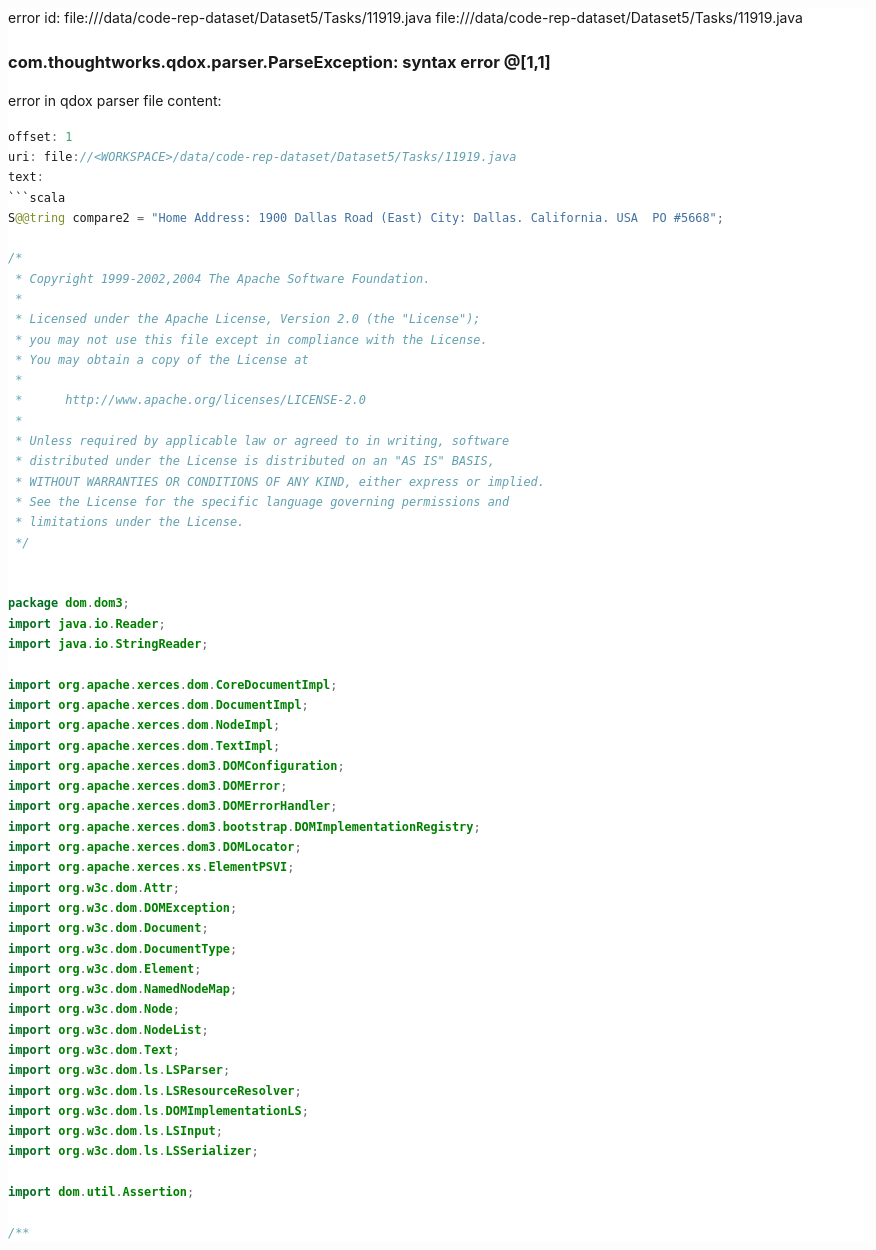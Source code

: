 error id: file://<WORKSPACE>/data/code-rep-dataset/Dataset5/Tasks/11919.java
file://<WORKSPACE>/data/code-rep-dataset/Dataset5/Tasks/11919.java
### com.thoughtworks.qdox.parser.ParseException: syntax error @[1,1]

error in qdox parser
file content:
```java
offset: 1
uri: file://<WORKSPACE>/data/code-rep-dataset/Dataset5/Tasks/11919.java
text:
```scala
S@@tring compare2 = "Home Address: 1900 Dallas Road (East) City: Dallas. California. USA  PO #5668";

/*
 * Copyright 1999-2002,2004 The Apache Software Foundation.
 * 
 * Licensed under the Apache License, Version 2.0 (the "License");
 * you may not use this file except in compliance with the License.
 * You may obtain a copy of the License at
 * 
 *      http://www.apache.org/licenses/LICENSE-2.0
 * 
 * Unless required by applicable law or agreed to in writing, software
 * distributed under the License is distributed on an "AS IS" BASIS,
 * WITHOUT WARRANTIES OR CONDITIONS OF ANY KIND, either express or implied.
 * See the License for the specific language governing permissions and
 * limitations under the License.
 */


package dom.dom3;
import java.io.Reader;
import java.io.StringReader;

import org.apache.xerces.dom.CoreDocumentImpl;
import org.apache.xerces.dom.DocumentImpl;
import org.apache.xerces.dom.NodeImpl;
import org.apache.xerces.dom.TextImpl;
import org.apache.xerces.dom3.DOMConfiguration;
import org.apache.xerces.dom3.DOMError;
import org.apache.xerces.dom3.DOMErrorHandler;
import org.apache.xerces.dom3.bootstrap.DOMImplementationRegistry;
import org.apache.xerces.dom3.DOMLocator;
import org.apache.xerces.xs.ElementPSVI;
import org.w3c.dom.Attr;
import org.w3c.dom.DOMException;
import org.w3c.dom.Document;
import org.w3c.dom.DocumentType;
import org.w3c.dom.Element;
import org.w3c.dom.NamedNodeMap;
import org.w3c.dom.Node;
import org.w3c.dom.NodeList;
import org.w3c.dom.Text;
import org.w3c.dom.ls.LSParser;
import org.w3c.dom.ls.LSResourceResolver;
import org.w3c.dom.ls.DOMImplementationLS;
import org.w3c.dom.ls.LSInput;
import org.w3c.dom.ls.LSSerializer;

import dom.util.Assertion;

/**
```